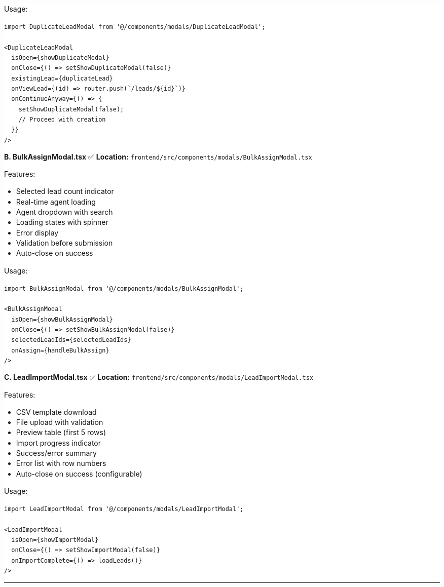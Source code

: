 Usage:
```tsx
import DuplicateLeadModal from '@/components/modals/DuplicateLeadModal';

<DuplicateLeadModal
  isOpen={showDuplicateModal}
  onClose={() => setShowDuplicateModal(false)}
  existingLead={duplicateLead}
  onViewLead={(id) => router.push(`/leads/${id}`)}
  onContinueAnyway={() => {
    setShowDuplicateModal(false);
    // Proceed with creation
  }}
/>
```

**B. BulkAssignModal.tsx** ✅
**Location:** `frontend/src/components/modals/BulkAssignModal.tsx`

Features:
- Selected lead count indicator
- Real-time agent loading
- Agent dropdown with search
- Loading states with spinner
- Error display
- Validation before submission
- Auto-close on success

Usage:
```tsx
import BulkAssignModal from '@/components/modals/BulkAssignModal';

<BulkAssignModal
  isOpen={showBulkAssignModal}
  onClose={() => setShowBulkAssignModal(false)}
  selectedLeadIds={selectedLeadIds}
  onAssign={handleBulkAssign}
/>
```

**C. LeadImportModal.tsx** ✅
**Location:** `frontend/src/components/modals/LeadImportModal.tsx`

Features:
- CSV template download
- File upload with validation
- Preview table (first 5 rows)
- Import progress indicator
- Success/error summary
- Error list with row numbers
- Auto-close on success (configurable)

Usage:
```tsx
import LeadImportModal from '@/components/modals/LeadImportModal';

<LeadImportModal
  isOpen={showImportModal}
  onClose={() => setShowImportModal(false)}
  onImportComplete={() => loadLeads()}
/>
```

---